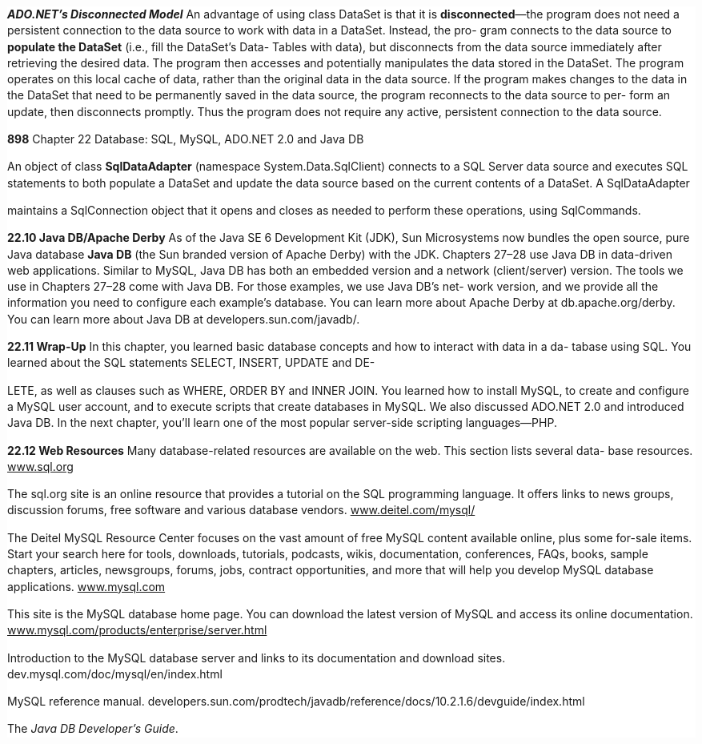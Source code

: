 **_ADO.NET’s Disconnected Model_** An advantage of using class DataSet is that it is **disconnected**—the program does not need a persistent connection to the data source to work with data in a DataSet. Instead, the pro- gram connects to the data source to **populate the DataSet** (i.e., fill the DataSet’s Data- Tables with data), but disconnects from the data source immediately after retrieving the desired data. The program then accesses and potentially manipulates the data stored in the DataSet. The program operates on this local cache of data, rather than the original data in the data source. If the program makes changes to the data in the DataSet that need to be permanently saved in the data source, the program reconnects to the data source to per- form an update, then disconnects promptly. Thus the program does not require any active, persistent connection to the data source.

**898** Chapter 22 Database: SQL, MySQL, ADO.NET 2.0 and Java DB

An object of class **SqlDataAdapter** (namespace System.Data.SqlClient) connects to a SQL Server data source and executes SQL statements to both populate a DataSet and update the data source based on the current contents of a DataSet. A SqlDataAdapter

maintains a SqlConnection object that it opens and closes as needed to perform these operations, using SqlCommands.

**22.10 Java DB/Apache Derby** As of the Java SE 6 Development Kit (JDK), Sun Microsystems now bundles the open source, pure Java database **Java DB** (the Sun branded version of Apache Derby) with the JDK. Chapters 27–28 use Java DB in data-driven web applications. Similar to MySQL, Java DB has both an embedded version and a network (client/server) version. The tools we use in Chapters 27–28 come with Java DB. For those examples, we use Java DB’s net- work version, and we provide all the information you need to configure each example’s database. You can learn more about Apache Derby at db.apache.org/derby. You can learn more about Java DB at developers.sun.com/javadb/.

**22.11 Wrap-Up** In this chapter, you learned basic database concepts and how to interact with data in a da- tabase using SQL. You learned about the SQL statements SELECT, INSERT, UPDATE and DE-

LETE, as well as clauses such as WHERE, ORDER BY and INNER JOIN. You learned how to install MySQL, to create and configure a MySQL user account, and to execute scripts that create databases in MySQL. We also discussed ADO.NET 2.0 and introduced Java DB. In the next chapter, you’ll learn one of the most popular server-side scripting languages—PHP.

**22.12 Web Resources** Many database-related resources are available on the web. This section lists several data- base resources. www.sql.org

The sql.org site is an online resource that provides a tutorial on the SQL programming language. It offers links to news groups, discussion forums, free software and various database vendors. www.deitel.com/mysql/

The Deitel MySQL Resource Center focuses on the vast amount of free MySQL content available online, plus some for-sale items. Start your search here for tools, downloads, tutorials, podcasts, wikis, documentation, conferences, FAQs, books, sample chapters, articles, newsgroups, forums, jobs, contract opportunities, and more that will help you develop MySQL database applications. www.mysql.com

This site is the MySQL database home page. You can download the latest version of MySQL and access its online documentation. www.mysql.com/products/enterprise/server.html

Introduction to the MySQL database server and links to its documentation and download sites. dev.mysql.com/doc/mysql/en/index.html

MySQL reference manual. developers.sun.com/prodtech/javadb/reference/docs/10.2.1.6/devguide/index.html

The _Java DB Developer’s Guide_.
